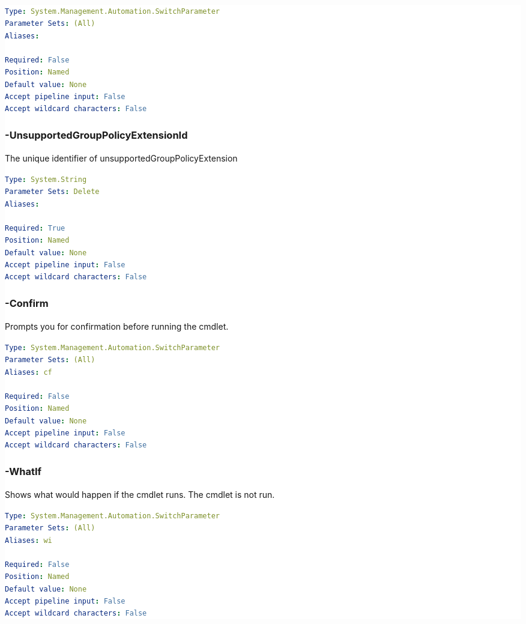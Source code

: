```yaml
Type: System.Management.Automation.SwitchParameter
Parameter Sets: (All)
Aliases:

Required: False
Position: Named
Default value: None
Accept pipeline input: False
Accept wildcard characters: False
```

### -UnsupportedGroupPolicyExtensionId
The unique identifier of unsupportedGroupPolicyExtension

```yaml
Type: System.String
Parameter Sets: Delete
Aliases:

Required: True
Position: Named
Default value: None
Accept pipeline input: False
Accept wildcard characters: False
```

### -Confirm
Prompts you for confirmation before running the cmdlet.

```yaml
Type: System.Management.Automation.SwitchParameter
Parameter Sets: (All)
Aliases: cf

Required: False
Position: Named
Default value: None
Accept pipeline input: False
Accept wildcard characters: False
```

### -WhatIf
Shows what would happen if the cmdlet runs.
The cmdlet is not run.

```yaml
Type: System.Management.Automation.SwitchParameter
Parameter Sets: (All)
Aliases: wi

Required: False
Position: Named
Default value: None
Accept pipeline input: False
Accept wildcard characters: False
```
